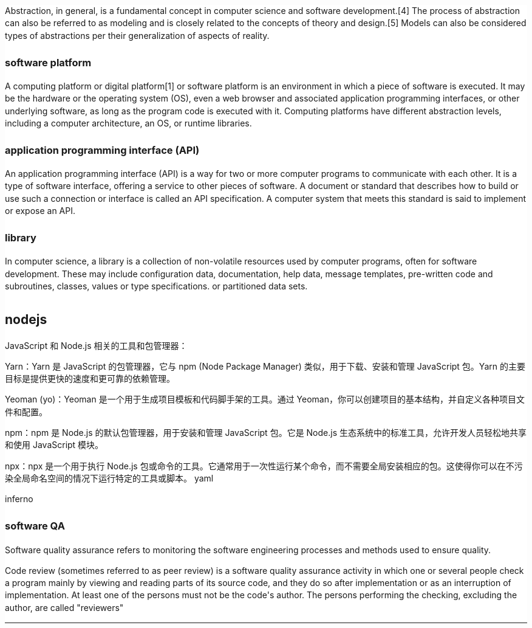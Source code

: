 Abstraction, in general, is a fundamental concept in computer science and software development.[4] The process of abstraction can also be referred to as modeling and is closely related to the concepts of theory and design.[5] Models can also be considered types of abstractions per their generalization of aspects of reality.

### software platform

A computing platform or digital platform[1] or software platform is an environment in which a piece of software is executed.
It may be the hardware or the operating system (OS), even a web browser and associated application programming interfaces, or other underlying software, as long as the program code is executed with it.
Computing platforms have different abstraction levels, including a computer architecture, an OS, or runtime libraries.

### application programming interface (API)

An application programming interface (API) is a way for two or more computer programs to communicate with each other. It is a type of software interface, offering a service to other pieces of software.
A document or standard that describes how to build or use such a connection or interface is called an API specification. A computer system that meets this standard is said to implement or expose an API.

### library

In computer science, a library is a collection of non-volatile resources used by computer programs, often for software development. These may include configuration data, documentation, help data, message templates, pre-written code and subroutines, classes, values or type specifications.
or partitioned data sets.

## nodejs

JavaScript 和 Node.js 相关的工具和包管理器：

Yarn：Yarn 是 JavaScript 的包管理器，它与 npm (Node Package Manager) 类似，用于下载、安装和管理 JavaScript 包。Yarn 的主要目标是提供更快的速度和更可靠的依赖管理。

Yeoman (yo)：Yeoman 是一个用于生成项目模板和代码脚手架的工具。通过 Yeoman，你可以创建项目的基本结构，并自定义各种项目文件和配置。

npm：npm 是 Node.js 的默认包管理器，用于安装和管理 JavaScript 包。它是 Node.js 生态系统中的标准工具，允许开发人员轻松地共享和使用 JavaScript 模块。

npx：npx 是一个用于执行 Node.js 包或命令的工具。它通常用于一次性运行某个命令，而不需要全局安装相应的包。这使得你可以在不污染全局命名空间的情况下运行特定的工具或脚本。
yaml

inferno

### software QA

Software quality assurance refers to monitoring the software engineering processes and methods used to ensure quality.

Code review (sometimes referred to as peer review) is a software quality assurance activity in which one or several people check a program mainly by viewing and reading parts of its source code, and they do so after implementation or as an interruption of implementation. At least one of the persons must not be the code's author. The persons performing the checking, excluding the author, are called "reviewers"

---